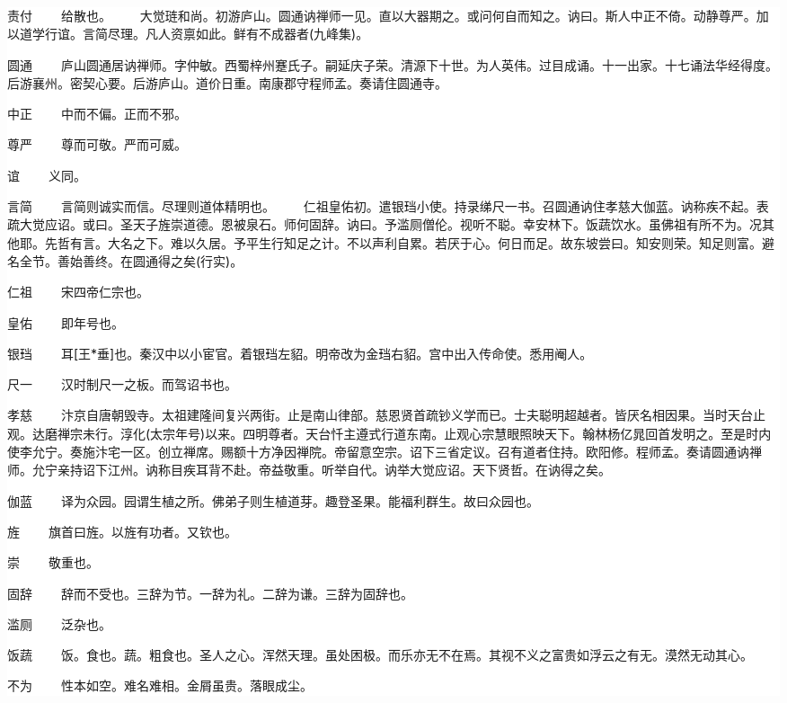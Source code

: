 责付
　　给散也。
　　大觉琏和尚。初游庐山。圆通讷禅师一见。直以大器期之。或问何自而知之。讷曰。斯人中正不倚。动静尊严。加以道学行谊。言简尽理。凡人资禀如此。鲜有不成器者(九峰集)。

圆通
　　庐山圆通居讷禅师。字仲敏。西蜀梓州蹇氏子。嗣延庆子荣。清源下十世。为人英伟。过目成诵。十一出家。十七诵法华经得度。后游襄州。密契心要。后游庐山。道价日重。南康郡守程师孟。奏请住圆通寺。

中正
　　中而不偏。正而不邪。

尊严
　　尊而可敬。严而可威。

谊
　　义同。

言简
　　言简则诚实而信。尽理则道体精明也。
　　仁祖皇佑初。遣银珰小使。持录绨尺一书。召圆通讷住孝慈大伽蓝。讷称疾不起。表疏大觉应诏。或曰。圣天子旌崇道德。恩被泉石。师何固辞。讷曰。予滥厕僧伦。视听不聪。幸安林下。饭蔬饮水。虽佛祖有所不为。况其他耶。先哲有言。大名之下。难以久居。予平生行知足之计。不以声利自累。若厌于心。何日而足。故东坡尝曰。知安则荣。知足则富。避名全节。善始善终。在圆通得之矣(行实)。

仁祖
　　宋四帝仁宗也。

皇佑
　　即年号也。

银珰
　　耳[王*垂]也。秦汉中以小宦官。着银珰左貂。明帝改为金珰右貂。宫中出入传命使。悉用阉人。

尺一
　　汉时制尺一之板。而驾诏书也。

孝慈
　　汴京自唐朝毁寺。太祖建隆间复兴两街。止是南山律部。慈恩贤首疏钞义学而已。士夫聪明超越者。皆厌名相因果。当时天台止观。达磨禅宗未行。淳化(太宗年号)以来。四明尊者。天台忏主遵式行道东南。止观心宗慧眼照映天下。翰林杨亿晁回首发明之。至是时内使李允宁。奏施汴宅一区。创立禅席。赐额十方净因禅院。帝留意空宗。诏下三省定议。召有道者住持。欧阳修。程师孟。奏请圆通讷禅师。允宁亲持诏下江州。讷称目疾耳背不赴。帝益敬重。听举自代。讷举大觉应诏。天下贤哲。在讷得之矣。

伽蓝
　　译为众园。园谓生植之所。佛弟子则生植道芽。趣登圣果。能福利群生。故曰众园也。

旌
　　旗首曰旌。以旌有功者。又钦也。

崇
　　敬重也。

固辞
　　辞而不受也。三辞为节。一辞为礼。二辞为谦。三辞为固辞也。

滥厕
　　泛杂也。

饭蔬
　　饭。食也。蔬。粗食也。圣人之心。浑然天理。虽处困极。而乐亦无不在焉。其视不义之富贵如浮云之有无。漠然无动其心。

不为
　　性本如空。难名难相。金屑虽贵。落眼成尘。
